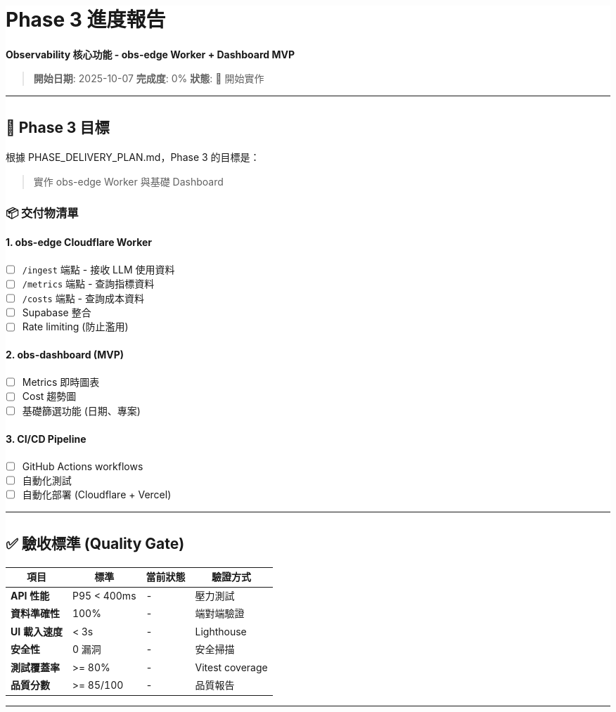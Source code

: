 # Phase 3 進度報告
**Observability 核心功能 - obs-edge Worker + Dashboard MVP**

> **開始日期**: 2025-10-07
> **完成度**: 0%
> **狀態**: 🚀 開始實作

---

## 🎯 Phase 3 目標

根據 PHASE_DELIVERY_PLAN.md，Phase 3 的目標是：
> 實作 obs-edge Worker 與基礎 Dashboard

### 📦 交付物清單

#### 1. obs-edge Cloudflare Worker
- [ ] `/ingest` 端點 - 接收 LLM 使用資料
- [ ] `/metrics` 端點 - 查詢指標資料
- [ ] `/costs` 端點 - 查詢成本資料
- [ ] Supabase 整合
- [ ] Rate limiting (防止濫用)

#### 2. obs-dashboard (MVP)
- [ ] Metrics 即時圖表
- [ ] Cost 趨勢圖
- [ ] 基礎篩選功能 (日期、專案)

#### 3. CI/CD Pipeline
- [ ] GitHub Actions workflows
- [ ] 自動化測試
- [ ] 自動化部署 (Cloudflare + Vercel)

---

## ✅ 驗收標準 (Quality Gate)

| 項目 | 標準 | 當前狀態 | 驗證方式 |
|------|------|---------|---------|
| **API 性能** | P95 < 400ms | - | 壓力測試 |
| **資料準確性** | 100% | - | 端對端驗證 |
| **UI 載入速度** | < 3s | - | Lighthouse |
| **安全性** | 0 漏洞 | - | 安全掃描 |
| **測試覆蓋率** | >= 80% | - | Vitest coverage |
| **品質分數** | >= 85/100 | - | 品質報告 |

---